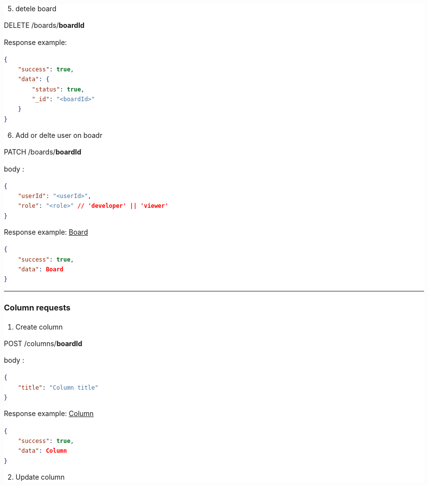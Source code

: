 5) detele board

DELETE /boards/**boardId**

Response example:
```json
{
    "success": true,
    "data": {
        "status": true,
        "_id": "<boardId>"
    }
}
```

6) Add or delte user on boadr

PATCH /boards/**boardId**

body :
```json
{
    "userId": "<userId>",
    "role": "<role>" // 'developer' || 'viewer'    
}
```
Response example: [Board](#board)
```json
{
    "success": true,
    "data": Board
}

```
---

### Column requests

1) Create column

POST /columns/**boardId**

body :
``` json
{
    "title": "Column title"
}
```
Response example: [Column](#column)
```json
{
    "success": true,
    "data": Column
}
```

2) Update column
